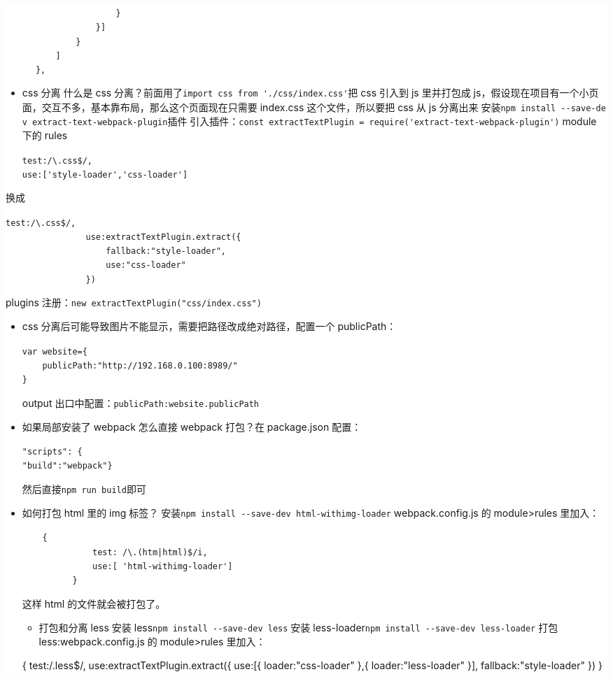                           }
                      }]
                  }
              ]
          },

- css 分离
  什么是 css 分离？前面用了`import css from './css/index.css'`把 css 引入到 js 里并打包成 js，假设现在项目有一个小页面，交互不多，基本靠布局，那么这个页面现在只需要 index.css 这个文件，所以要把 css 从 js 分离出来
  安装`npm install --save-dev extract-text-webpack-plugin`插件
  引入插件：`const extractTextPlugin = require('extract-text-webpack-plugin')`
  module 下的 rules

      test:/\.css$/,
      use:['style-loader','css-loader']

换成

    test:/\.css$/,
                    use:extractTextPlugin.extract({
                        fallback:"style-loader",
                        use:"css-loader"
                    })

plugins 注册：`new extractTextPlugin("css/index.css")`

- css 分离后可能导致图片不能显示，需要把路径改成绝对路径，配置一个 publicPath：

      var website={
          publicPath:"http://192.168.0.100:8989/"
      }

  output 出口中配置：`publicPath:website.publicPath`

- 如果局部安装了 webpack 怎么直接 webpack 打包？在 package.json 配置：

      "scripts": {
      "build":"webpack"}

  然后直接`npm run build`即可

- 如何打包 html 里的 img 标签？
  安装`npm install --save-dev html-withimg-loader`
  webpack.config.js 的 module>rules 里加入：

          {
                    test: /\.(htm|html)$/i,
                    use:[ 'html-withimg-loader']
                }

  这样 html 的文件就会被打包了。

  - 打包和分离 less
    安装 less`npm install --save-dev less`
    安装 less-loader`npm install --save-dev less-loader`
    打包 less:webpack.config.js 的 module>rules 里加入：

  {
  test:/\.less$/,
  use:extractTextPlugin.extract({
  use:[{
  loader:"css-loader"
  },{
  loader:"less-loader"
  }],
  fallback:"style-loader"
  })
  }
